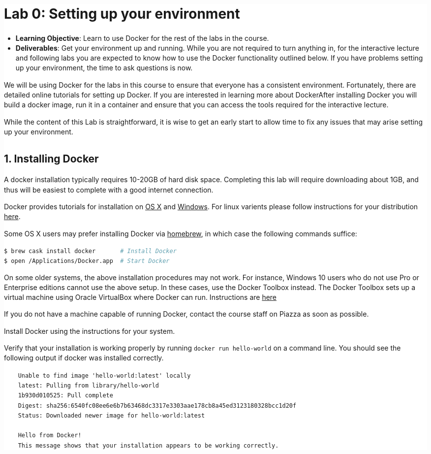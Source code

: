 # Lab 0: Setting up your environment

* **Learning Objective**: Learn to use Docker for the rest of the labs in the course.
* **Deliverables**: Get your environment up and running. While you are not required to turn anything in, for the interactive lecture and following labs you are expected to know how to use the Docker functionality outlined below. If you have problems setting up your environment, the time to ask questions is now. 

We will be using Docker for the labs in this course to ensure that everyone has a consistent environment. Fortunately, there are detailed online tutorials for setting up Docker. If you are interested in learning more about DockerAfter installing Docker you will build a docker image, run it in a container and ensure that you can access the tools required for the interactive lecture.

While the content of this Lab is straightforward, it is wise to get an early start to allow time to fix any issues that may arise setting up your environment.

## 1. Installing Docker


A docker installation typically requires 10-20GB of hard disk space. Completing this lab will require downloading about 1GB, and thus will be easiest to complete with a good internet connection.

Docker provides tutorials for installation on [OS X](https://docs.docker.com/v17.12/docker-for-mac/install/) and [Windows](https://docs.docker.com/v17.12/docker-for-windows/install/). For linux varients please follow instructions for your distribution [here](https://docs.docker.com/v17.12/install/#docker-ce).

Some OS X users may prefer installing Docker via [homebrew](https://brew.sh/), in which case the following commands suffice:

```bash
$ brew cask install docker       # Install Docker
$ open /Applications/Docker.app  # Start Docker
```

On some older systems, the above installation procedures may not work. For instance, Windows 10 users who do not use Pro or Enterprise editions cannot use the above setup. In these cases, use the Docker Toolbox instead. The Docker Toolbox sets up a virtual machine using Oracle VirtualBox where Docker can run. Instructions are [here](https://docs.docker.com/v17.12/toolbox/overview/)

If you do not have a machine capable of running Docker, contact the course staff on Piazza as soon as possible.

Install Docker using the instructions for your system.

Verify that your installation is working properly by running ``docker run hello-world`` on a command line. You should see the following output if docker was installed correctly.

        Unable to find image 'hello-world:latest' locally
        latest: Pulling from library/hello-world
        1b930d010525: Pull complete
        Digest: sha256:6540fc08ee6e6b7b63468dc3317e3303aae178cb8a45ed3123180328bcc1d20f
        Status: Downloaded newer image for hello-world:latest

        Hello from Docker!
        This message shows that your installation appears to be working correctly.
